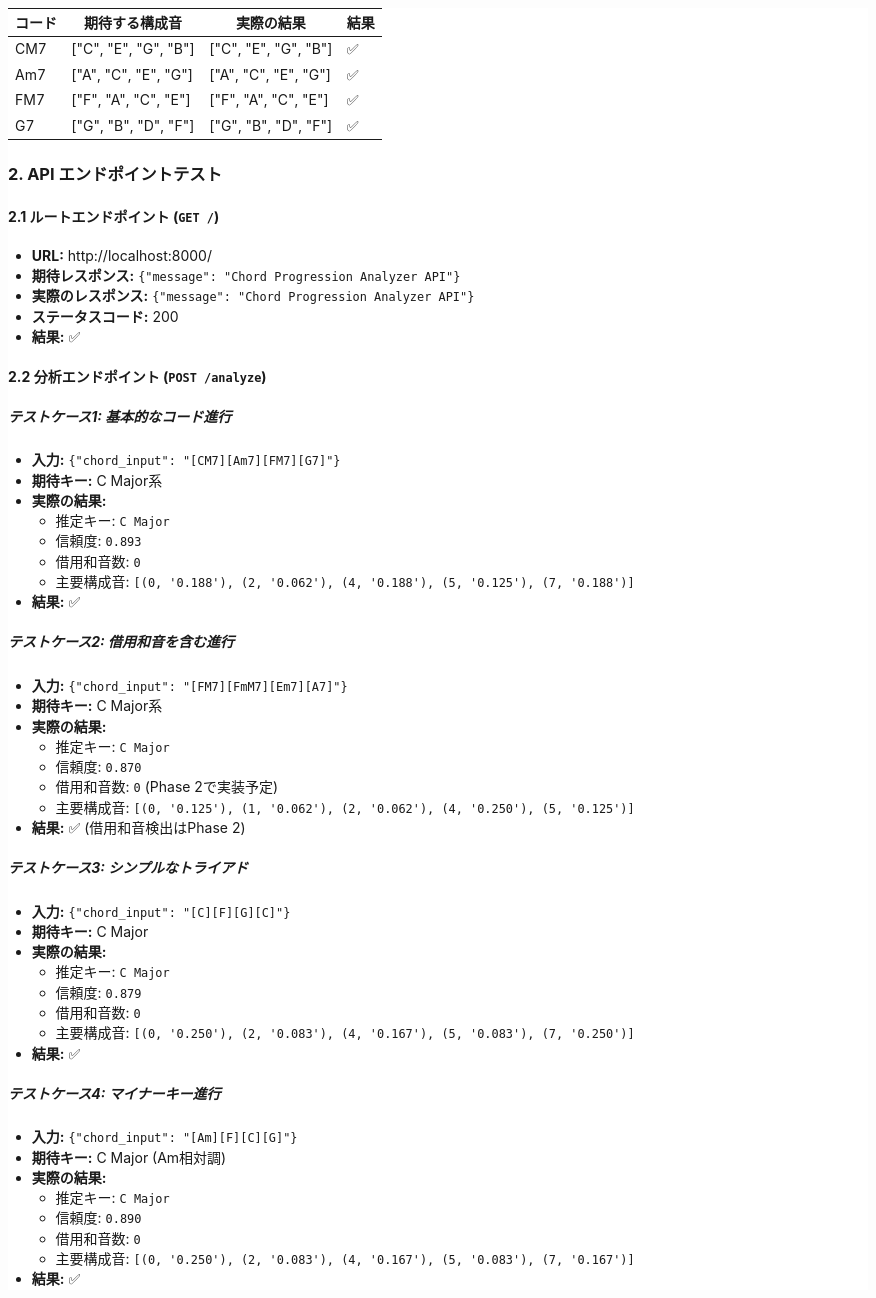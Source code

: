 | コード | 期待する構成音 | 実際の結果 | 結果 |
|--------|---------------|------------|------|
| CM7 | ["C", "E", "G", "B"] | ["C", "E", "G", "B"] | ✅ |
| Am7 | ["A", "C", "E", "G"] | ["A", "C", "E", "G"] | ✅ |
| FM7 | ["F", "A", "C", "E"] | ["F", "A", "C", "E"] | ✅ |
| G7 | ["G", "B", "D", "F"] | ["G", "B", "D", "F"] | ✅ |

### 2. API エンドポイントテスト

#### 2.1 ルートエンドポイント (`GET /`)
- **URL:** http://localhost:8000/
- **期待レスポンス:** `{"message": "Chord Progression Analyzer API"}`
- **実際のレスポンス:** `{"message": "Chord Progression Analyzer API"}`
- **ステータスコード:** 200
- **結果:** ✅

#### 2.2 分析エンドポイント (`POST /analyze`)

##### テストケース1: 基本的なコード進行
- **入力:** `{"chord_input": "[CM7][Am7][FM7][G7]"}`
- **期待キー:** C Major系
- **実際の結果:**
  - 推定キー: `C Major`
  - 信頼度: `0.893`
  - 借用和音数: `0`
  - 主要構成音: `[(0, '0.188'), (2, '0.062'), (4, '0.188'), (5, '0.125'), (7, '0.188')]`
- **結果:** ✅

##### テストケース2: 借用和音を含む進行
- **入力:** `{"chord_input": "[FM7][FmM7][Em7][A7]"}`
- **期待キー:** C Major系
- **実際の結果:**
  - 推定キー: `C Major`
  - 信頼度: `0.870`
  - 借用和音数: `0` (Phase 2で実装予定)
  - 主要構成音: `[(0, '0.125'), (1, '0.062'), (2, '0.062'), (4, '0.250'), (5, '0.125')]`
- **結果:** ✅ (借用和音検出はPhase 2)

##### テストケース3: シンプルなトライアド
- **入力:** `{"chord_input": "[C][F][G][C]"}`
- **期待キー:** C Major
- **実際の結果:**
  - 推定キー: `C Major`
  - 信頼度: `0.879`
  - 借用和音数: `0`
  - 主要構成音: `[(0, '0.250'), (2, '0.083'), (4, '0.167'), (5, '0.083'), (7, '0.250')]`
- **結果:** ✅

##### テストケース4: マイナーキー進行
- **入力:** `{"chord_input": "[Am][F][C][G]"}`
- **期待キー:** C Major (Am相対調)
- **実際の結果:**
  - 推定キー: `C Major`
  - 信頼度: `0.890`
  - 借用和音数: `0`
  - 主要構成音: `[(0, '0.250'), (2, '0.083'), (4, '0.167'), (5, '0.083'), (7, '0.167')]`
- **結果:** ✅
